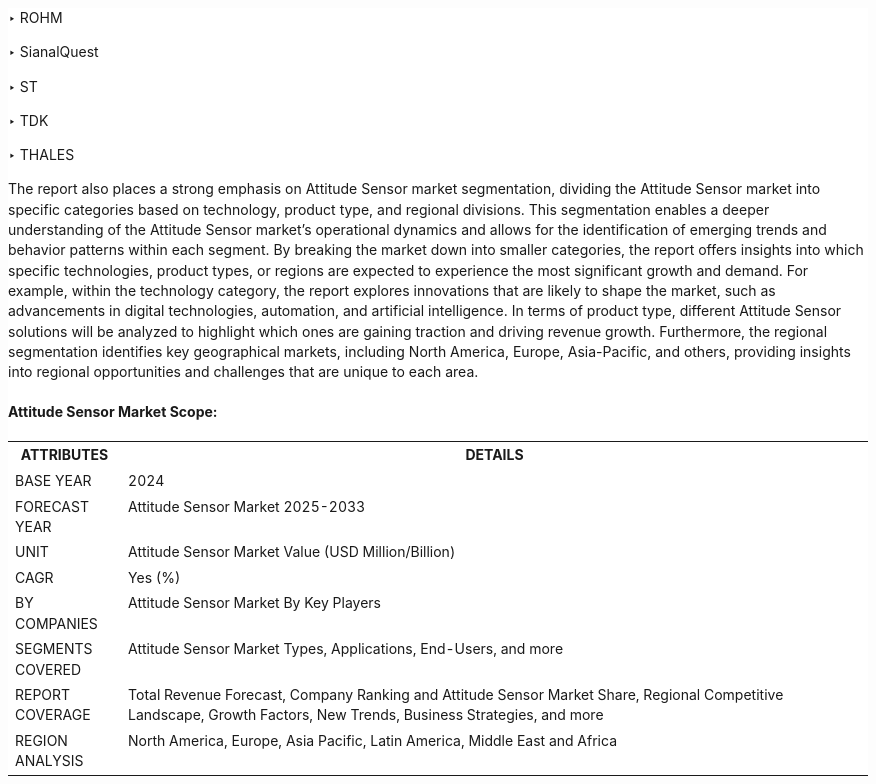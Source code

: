 ‣ ROHM

‣ SianalQuest

‣ ST

‣ TDK

‣ THALES

The report also places a strong emphasis on Attitude Sensor market segmentation, dividing the Attitude Sensor market into specific categories based on technology, product type, and regional divisions. This segmentation enables a deeper understanding of the Attitude Sensor market’s operational dynamics and allows for the identification of emerging trends and behavior patterns within each segment. By breaking the market down into smaller categories, the report offers insights into which specific technologies, product types, or regions are expected to experience the most significant growth and demand. For example, within the technology category, the report explores innovations that are likely to shape the market, such as advancements in digital technologies, automation, and artificial intelligence. In terms of product type, different Attitude Sensor solutions will be analyzed to highlight which ones are gaining traction and driving revenue growth. Furthermore, the regional segmentation identifies key geographical markets, including North America, Europe, Asia-Pacific, and others, providing insights into regional opportunities and challenges that are unique to each area.

<h4>Attitude Sensor Market Scope:</h4>
<table>
<tr>
<th>ATTRIBUTES</th>
<th>DETAILS</th>
</tr>
<tr>
<td>BASE YEAR</td>
<td>2024</td>
</tr>
<tr>
<td>FORECAST YEAR</td>
<td>Attitude Sensor Market 2025-2033</td>
</tr>
<tr>
<td>UNIT</td>
<td>Attitude Sensor Market Value (USD Million/Billion)</td>
<tr>
<td>CAGR</td>
<td>Yes (%)</td>
</tr>
</tr>
<tr>
<td>BY COMPANIES</td>
<td>Attitude Sensor Market By Key Players</td>
</tr>
<tr>
<td>SEGMENTS COVERED</td>
<td>Attitude Sensor Market Types, Applications, End-Users, and more</td>
</tr>
<tr>
<td>REPORT COVERAGE</td>
<td>Total Revenue Forecast, Company Ranking and Attitude Sensor Market Share, Regional Competitive Landscape, Growth Factors, New Trends, Business Strategies, and more</td>
</tr>
<tr>
<td>REGION ANALYSIS</td>
<td>North America, Europe, Asia Pacific, Latin America, Middle East and Africa</td>
</tr>
</table>
